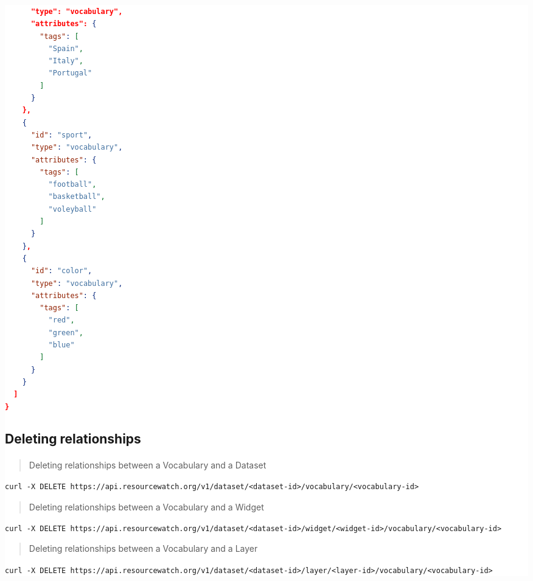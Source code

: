 ```json
      "type": "vocabulary",
      "attributes": {
        "tags": [
          "Spain",
          "Italy",
          "Portugal"
        ]
      }
    },
    {
      "id": "sport",
      "type": "vocabulary",
      "attributes": {
        "tags": [
          "football",
          "basketball",
          "voleyball"
        ]
      }
    },
    {
      "id": "color",
      "type": "vocabulary",
      "attributes": {
        "tags": [
          "red",
          "green",
          "blue"
        ]
      }
    }
  ]
}
```

## Deleting relationships

> Deleting relationships between a Vocabulary and a Dataset

```shell
curl -X DELETE https://api.resourcewatch.org/v1/dataset/<dataset-id>/vocabulary/<vocabulary-id>
```

> Deleting relationships between a Vocabulary and a Widget

```shell
curl -X DELETE https://api.resourcewatch.org/v1/dataset/<dataset-id>/widget/<widget-id>/vocabulary/<vocabulary-id>
```

> Deleting relationships between a Vocabulary and a Layer

```shell
curl -X DELETE https://api.resourcewatch.org/v1/dataset/<dataset-id>/layer/<layer-id>/vocabulary/<vocabulary-id>
```
